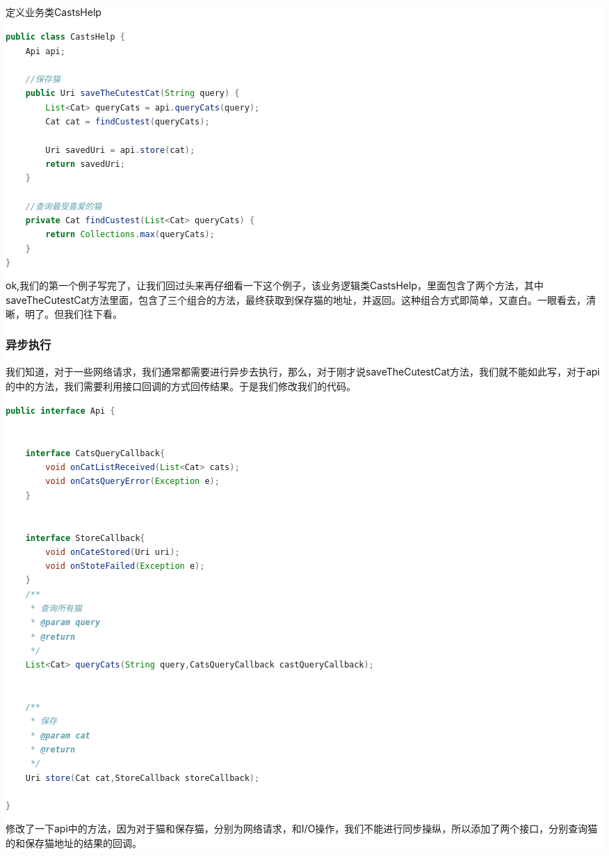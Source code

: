 定义业务类CastsHelp
```java 
public class CastsHelp {
	Api api;

	//保存猫
	public Uri saveTheCutestCat(String query) {
		List<Cat> queryCats = api.queryCats(query);
		Cat cat = findCustest(queryCats);
		
		Uri savedUri = api.store(cat);
		return savedUri;
	}

	//查询最受喜爱的猫
	private Cat findCustest(List<Cat> queryCats) {
		return Collections.max(queryCats);
	}
}
```
ok,我们的第一个例子写完了，让我们回过头来再仔细看一下这个例子，该业务逻辑类CastsHelp，里面包含了两个方法，其中saveTheCutestCat方法里面，包含了三个组合的方法，最终获取到保存猫的地址，并返回。这种组合方式即简单，又直白。一眼看去，清晰，明了。但我们往下看。

### 异步执行
我们知道，对于一些网络请求，我们通常都需要进行异步去执行，那么，对于刚才说saveTheCutestCat方法，我们就不能如此写，对于api的中的方法，我们需要利用接口回调的方式回传结果。于是我们修改我们的代码。
```java 
public interface Api {

	
	interface CatsQueryCallback{
		void onCatListReceived(List<Cat> cats);
		void onCatsQueryError(Exception e);
	}
	
	
	interface StoreCallback{
		void onCateStored(Uri uri);
		void onStoteFailed(Exception e);
	}
	/**
	 * 查询所有猫
	 * @param query
	 * @return
	 */
	List<Cat> queryCats(String query,CatsQueryCallback castQueryCallback);
	
	
	/**
	 * 保存
	 * @param cat
	 * @return
	 */
	Uri store(Cat cat,StoreCallback storeCallback);
	
}

```
修改了一下api中的方法，因为对于猫和保存猫，分别为网络请求，和I/O操作，我们不能进行同步操纵，所以添加了两个接口，分别查询猫的和保存猫地址的结果的回调。

